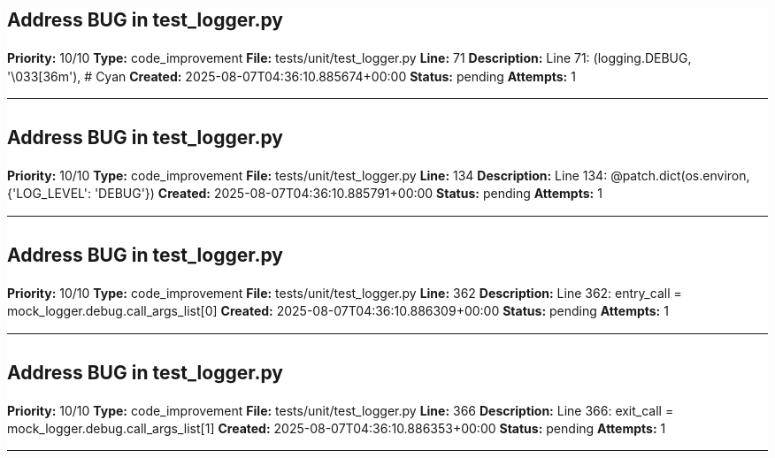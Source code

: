 
## Address BUG in test_logger.py

**Priority:** 10/10
**Type:** code_improvement
**File:** tests/unit/test_logger.py
**Line:** 71
**Description:** Line 71: (logging.DEBUG, '\033[36m'),    # Cyan
**Created:** 2025-08-07T04:36:10.885674+00:00
**Status:** pending
**Attempts:** 1

---

## Address BUG in test_logger.py

**Priority:** 10/10
**Type:** code_improvement
**File:** tests/unit/test_logger.py
**Line:** 134
**Description:** Line 134: @patch.dict(os.environ, {'LOG_LEVEL': 'DEBUG'})
**Created:** 2025-08-07T04:36:10.885791+00:00
**Status:** pending
**Attempts:** 1

---

## Address BUG in test_logger.py

**Priority:** 10/10
**Type:** code_improvement
**File:** tests/unit/test_logger.py
**Line:** 362
**Description:** Line 362: entry_call = mock_logger.debug.call_args_list[0]
**Created:** 2025-08-07T04:36:10.886309+00:00
**Status:** pending
**Attempts:** 1

---

## Address BUG in test_logger.py

**Priority:** 10/10
**Type:** code_improvement
**File:** tests/unit/test_logger.py
**Line:** 366
**Description:** Line 366: exit_call = mock_logger.debug.call_args_list[1]
**Created:** 2025-08-07T04:36:10.886353+00:00
**Status:** pending
**Attempts:** 1

---